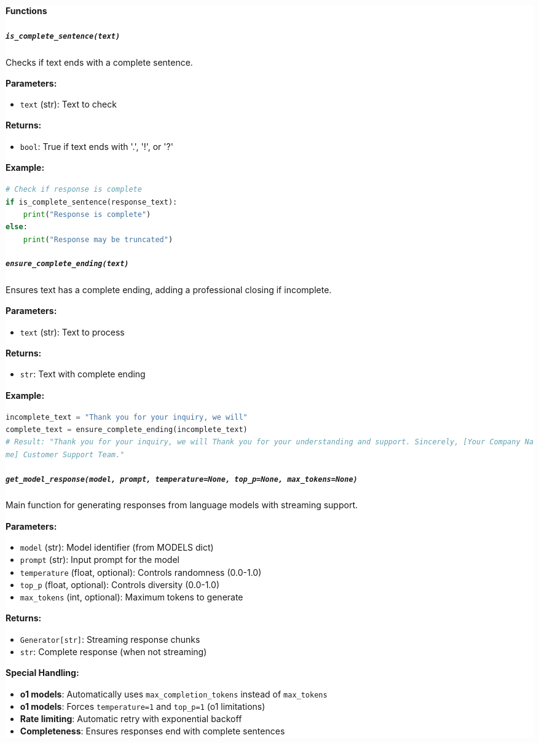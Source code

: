 #### Functions

##### `is_complete_sentence(text)`
Checks if text ends with a complete sentence.

**Parameters:**
- `text` (str): Text to check

**Returns:**
- `bool`: True if text ends with '.', '!', or '?'

**Example:**
```python
# Check if response is complete
if is_complete_sentence(response_text):
    print("Response is complete")
else:
    print("Response may be truncated")
```

##### `ensure_complete_ending(text)`
Ensures text has a complete ending, adding a professional closing if incomplete.

**Parameters:**
- `text` (str): Text to process

**Returns:**
- `str`: Text with complete ending

**Example:**
```python
incomplete_text = "Thank you for your inquiry, we will"
complete_text = ensure_complete_ending(incomplete_text)
# Result: "Thank you for your inquiry, we will Thank you for your understanding and support. Sincerely, [Your Company Name] Customer Support Team."
```

##### `get_model_response(model, prompt, temperature=None, top_p=None, max_tokens=None)`
Main function for generating responses from language models with streaming support.

**Parameters:**
- `model` (str): Model identifier (from MODELS dict)
- `prompt` (str): Input prompt for the model
- `temperature` (float, optional): Controls randomness (0.0-1.0)
- `top_p` (float, optional): Controls diversity (0.0-1.0)  
- `max_tokens` (int, optional): Maximum tokens to generate

**Returns:**
- `Generator[str]`: Streaming response chunks
- `str`: Complete response (when not streaming)

**Special Handling:**
- **o1 models**: Automatically uses `max_completion_tokens` instead of `max_tokens`
- **o1 models**: Forces `temperature=1` and `top_p=1` (o1 limitations)
- **Rate limiting**: Automatic retry with exponential backoff
- **Completeness**: Ensures responses end with complete sentences
